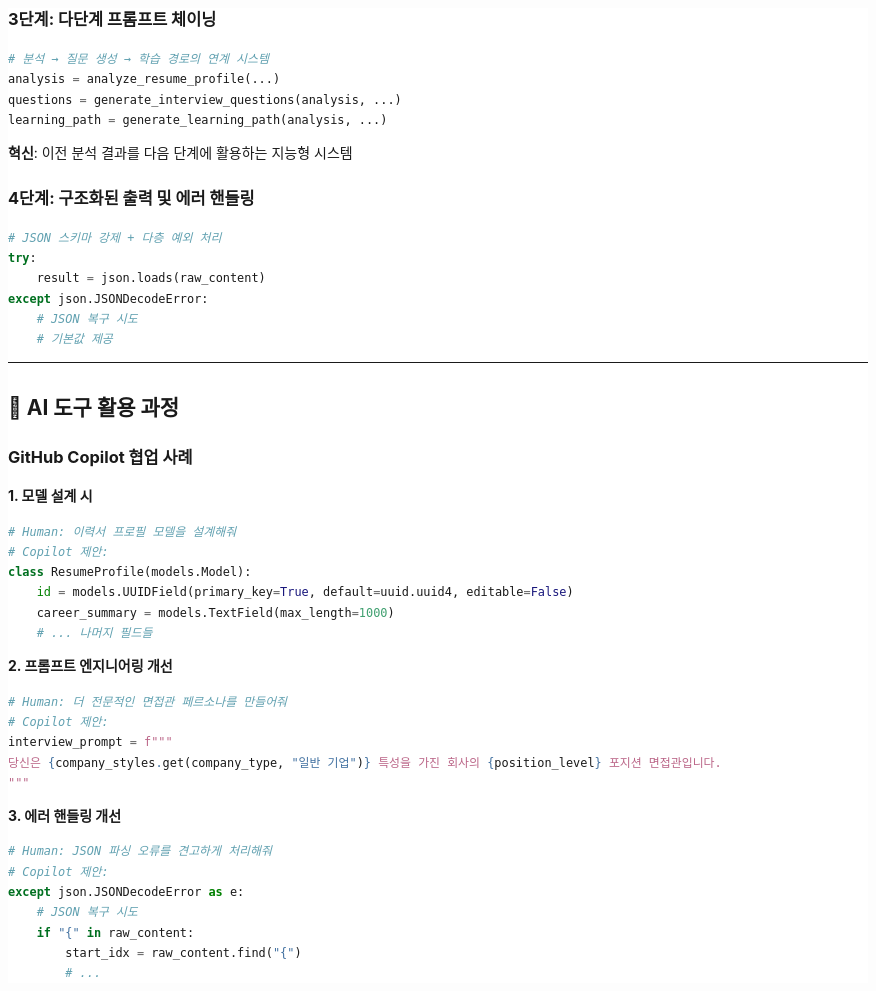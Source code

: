 ### 3단계: 다단계 프롬프트 체이닝
```python
# 분석 → 질문 생성 → 학습 경로의 연계 시스템
analysis = analyze_resume_profile(...)
questions = generate_interview_questions(analysis, ...)
learning_path = generate_learning_path(analysis, ...)
```
**혁신**: 이전 분석 결과를 다음 단계에 활용하는 지능형 시스템

### 4단계: 구조화된 출력 및 에러 핸들링
```python
# JSON 스키마 강제 + 다층 예외 처리
try:
    result = json.loads(raw_content)
except json.JSONDecodeError:
    # JSON 복구 시도
    # 기본값 제공
```

---

## 🤖 AI 도구 활용 과정

### GitHub Copilot 협업 사례

**1. 모델 설계 시**
```python
# Human: 이력서 프로필 모델을 설계해줘
# Copilot 제안:
class ResumeProfile(models.Model):
    id = models.UUIDField(primary_key=True, default=uuid.uuid4, editable=False)
    career_summary = models.TextField(max_length=1000)
    # ... 나머지 필드들
```

**2. 프롬프트 엔지니어링 개선**
```python
# Human: 더 전문적인 면접관 페르소나를 만들어줘
# Copilot 제안:
interview_prompt = f"""
당신은 {company_styles.get(company_type, "일반 기업")} 특성을 가진 회사의 {position_level} 포지션 면접관입니다.
"""
```

**3. 에러 핸들링 개선**
```python
# Human: JSON 파싱 오류를 견고하게 처리해줘
# Copilot 제안:
except json.JSONDecodeError as e:
    # JSON 복구 시도
    if "{" in raw_content:
        start_idx = raw_content.find("{")
        # ...
```
